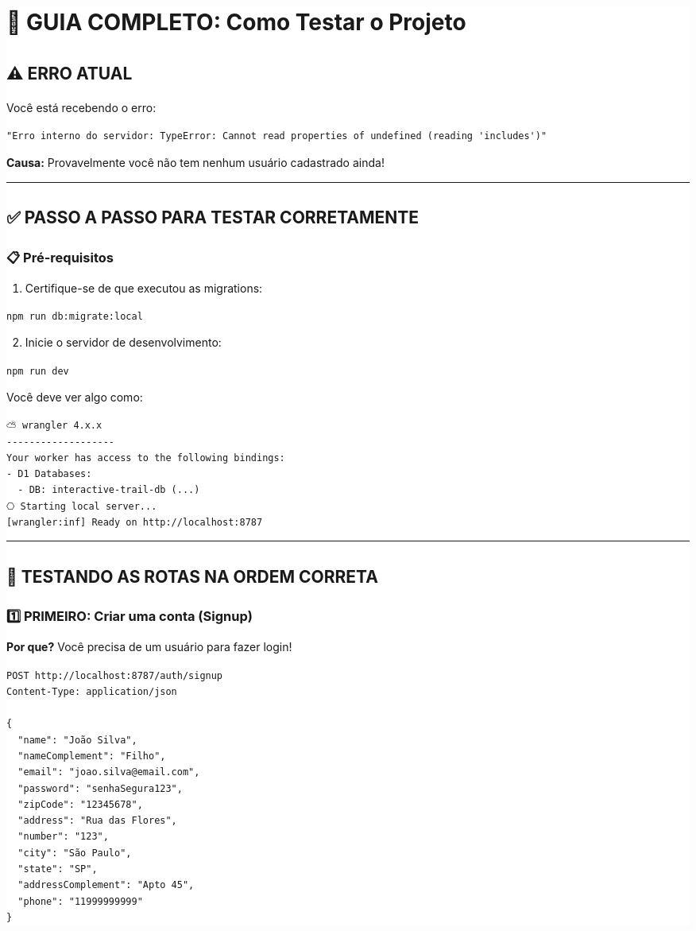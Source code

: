 # 🧪 GUIA COMPLETO: Como Testar o Projeto

## ⚠️ ERRO ATUAL

Você está recebendo o erro:
```
"Erro interno do servidor: TypeError: Cannot read properties of undefined (reading 'includes')"
```

**Causa:** Provavelmente você não tem nenhum usuário cadastrado ainda!

---

## ✅ PASSO A PASSO PARA TESTAR CORRETAMENTE

### 📋 Pré-requisitos

1. Certifique-se de que executou as migrations:
```bash
npm run db:migrate:local
```

2. Inicie o servidor de desenvolvimento:
```bash
npm run dev
```

Você deve ver algo como:
```
⛅️ wrangler 4.x.x
-------------------
Your worker has access to the following bindings:
- D1 Databases:
  - DB: interactive-trail-db (...)
⎔ Starting local server...
[wrangler:inf] Ready on http://localhost:8787
```

---

## 🎯 TESTANDO AS ROTAS NA ORDEM CORRETA

### 1️⃣ PRIMEIRO: Criar uma conta (Signup)

**Por que?** Você precisa de um usuário para fazer login!

```http
POST http://localhost:8787/auth/signup
Content-Type: application/json

{
  "name": "João Silva",
  "nameComplement": "Filho",
  "email": "joao.silva@email.com",
  "password": "senhaSegura123",
  "zipCode": "12345678",
  "address": "Rua das Flores",
  "number": "123",
  "city": "São Paulo",
  "state": "SP",
  "addressComplement": "Apto 45",
  "phone": "11999999999"
}
```
